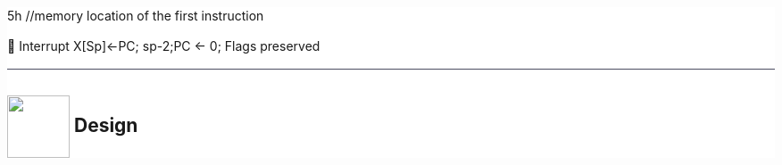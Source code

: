 5h //memory location of the first instruction</td>
</tr>
<tr>
<td>🔷 Interrupt  </td>
<td>X[Sp]←PC; sp-2;PC ← 0; Flags preserved</td>
</tr>
</table>
</ul>

<hr style="background-color: #4b4c60"></hr>



## <img align="center"    width=70px height=70px src="https://user-images.githubusercontent.com/71986226/178469374-15498392-26a1-4ba0-99d7-9ce899c131f0.gif"> Design <a id = "design"></a>

<ul>